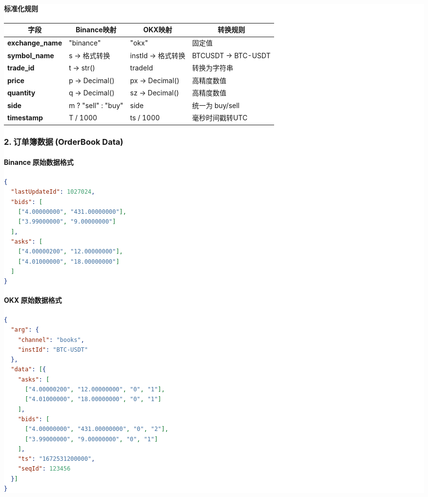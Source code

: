 #### 标准化规则
| 字段 | Binance映射 | OKX映射 | 转换规则 |
|------|-------------|---------|----------|
| **exchange_name** | "binance" | "okx" | 固定值 |
| **symbol_name** | s → 格式转换 | instId → 格式转换 | BTCUSDT → BTC-USDT |
| **trade_id** | t → str() | tradeId | 转换为字符串 |
| **price** | p → Decimal() | px → Decimal() | 高精度数值 |
| **quantity** | q → Decimal() | sz → Decimal() | 高精度数值 |
| **side** | m ? "sell" : "buy" | side | 统一为 buy/sell |
| **timestamp** | T / 1000 | ts / 1000 | 毫秒时间戳转UTC |

### 2. 订单簿数据 (OrderBook Data)

#### Binance 原始数据格式
```json
{
  "lastUpdateId": 1027024,
  "bids": [
    ["4.00000000", "431.00000000"],
    ["3.99000000", "9.00000000"]
  ],
  "asks": [
    ["4.00000200", "12.00000000"],
    ["4.01000000", "18.00000000"]
  ]
}
```

#### OKX 原始数据格式
```json
{
  "arg": {
    "channel": "books",
    "instId": "BTC-USDT"
  },
  "data": [{
    "asks": [
      ["4.00000200", "12.00000000", "0", "1"],
      ["4.01000000", "18.00000000", "0", "1"]
    ],
    "bids": [
      ["4.00000000", "431.00000000", "0", "2"],
      ["3.99000000", "9.00000000", "0", "1"]
    ],
    "ts": "1672531200000",
    "seqId": 123456
  }]
}
```
